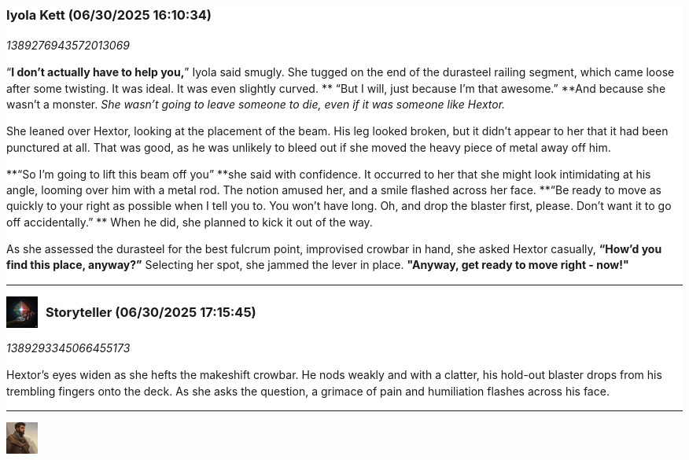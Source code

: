 ### **Iyola Kett** (06/30/2025 16:10:34) <br style='clear: both;'>

*1389276943572013069*

“**I don’t actually have to help you,**” Iyola said smugly.  She tugged on the end of the durasteel railing segment, which came loose after some twisting. It was ideal.  It was even slightly curved. ** “But I will, just because I’m that awesome.”  **And because she wasn’t a monster.  *She wasn’t going to leave someone to die, even if it was someone like Hextor.*

She leaned over Hextor, looking at the placement of the beam.  His leg looked broken, but it didn’t appear to her that it had been punctured at all.  That was good, as he was unlikely to bleed out if she moved the heavy piece of metal away off him.

**“So I’m going to lift this beam off you” **she said with confidence.  It occurred to her that she might look intimidating at his angle, looming over him with a metal rod.  The notion amused her, and a smile flashed across her face.  **“Be ready to move as quickly to your right as possible when I tell you to. You won’t have long. Oh, and drop the blaster first, please. Don’t want it to go off accidentally.” **  When he did, she planned to kick it out of the way.

As she assessed the durasteel for the best fulcrum point, improvised crowbar in hand, she asked Hextor casually, **“How’d you find this place, anyway?”**  Selecting her spot, she jammed the lever in place. **"Anyway, get ready to move right - now!"**

---

<img src="avatars/1382501818768298095/b8ff56e6117f4cd57f52136a4c89f939.png" alt="avatar" style="width: 40px; height: 40px; margin-right: 10px;" width="40" height="40" align="left">

### **Storyteller** (06/30/2025 17:15:45) <br style='clear: both;'>

*1389293345066455173*

Hextor’s eyes widen as she hefts the makeshift crowbar. He nods weakly and with a clatter, his hold-out blaster drops from his trembling fingers onto the deck. As she asks the question, a grimace of pain and humiliation flashes across his face.

---

<img src="avatars/1382501818768298095/6cdf37bc666a6108cc6057d1db4d8eea.png" alt="avatar" style="width: 40px; height: 40px; margin-right: 10px;" width="40" height="40" align="left">
